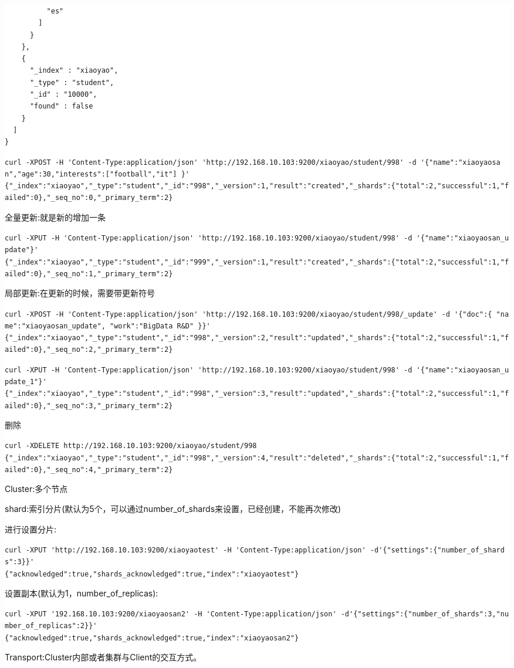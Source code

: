 ```
          "es"
        ]
      }
    },
    {
      "_index" : "xiaoyao",
      "_type" : "student",
      "_id" : "10000",
      "found" : false
    }
  ]
}
```

```
curl -XPOST -H 'Content-Type:application/json' 'http://192.168.10.103:9200/xiaoyao/student/998' -d '{"name":"xiaoyaosan","age":30,"interests":["football","it"] }'
{"_index":"xiaoyao","_type":"student","_id":"998","_version":1,"result":"created","_shards":{"total":2,"successful":1,"failed":0},"_seq_no":0,"_primary_term":2}
```
全量更新:就是新的增加一条
```
curl -XPUT -H 'Content-Type:application/json' 'http://192.168.10.103:9200/xiaoyao/student/998' -d '{"name":"xiaoyaosan_update"}'
{"_index":"xiaoyao","_type":"student","_id":"999","_version":1,"result":"created","_shards":{"total":2,"successful":1,"failed":0},"_seq_no":1,"_primary_term":2}
```
局部更新:在更新的时候，需要带更新符号
```
curl -XPOST -H 'Content-Type:application/json' 'http://192.168.10.103:9200/xiaoyao/student/998/_update' -d '{"doc":{ "name":"xiaoyaosan_update", "work":"BigData R&D" }}'
{"_index":"xiaoyao","_type":"student","_id":"998","_version":2,"result":"updated","_shards":{"total":2,"successful":1,"failed":0},"_seq_no":2,"_primary_term":2}
```

```
curl -XPUT -H 'Content-Type:application/json' 'http://192.168.10.103:9200/xiaoyao/student/998' -d '{"name":"xiaoyaosan_update_1"}'
{"_index":"xiaoyao","_type":"student","_id":"998","_version":3,"result":"updated","_shards":{"total":2,"successful":1,"failed":0},"_seq_no":3,"_primary_term":2}
```
删除
```
curl -XDELETE http://192.168.10.103:9200/xiaoyao/student/998 
{"_index":"xiaoyao","_type":"student","_id":"998","_version":4,"result":"deleted","_shards":{"total":2,"successful":1,"failed":0},"_seq_no":4,"_primary_term":2}
```
Cluster:多个节点

shard:索引分片(默认为5个，可以通过number_of_shards来设置，已经创建，不能再次修改)

进行设置分片:
```
curl -XPUT 'http://192.168.10.103:9200/xiaoyaotest' -H 'Content-Type:application/json' -d'{"settings":{"number_of_shards":3}}'
{"acknowledged":true,"shards_acknowledged":true,"index":"xiaoyaotest"}
```
设置副本(默认为1，number_of_replicas):
```
curl -XPUT '192.168.10.103:9200/xiaoyaosan2' -H 'Content-Type:application/json' -d'{"settings":{"number_of_shards":3,"number_of_replicas":2}}'
{"acknowledged":true,"shards_acknowledged":true,"index":"xiaoyaosan2"}
```
Transport:Cluster内部或者集群与Client的交互方式。

